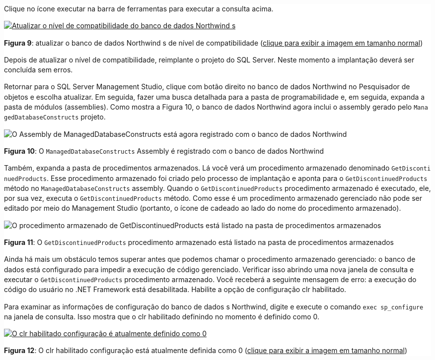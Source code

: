 Clique no ícone executar na barra de ferramentas para executar a consulta acima.


[![Atualizar o nível de compatibilidade do banco de dados Northwind s](creating-stored-procedures-and-user-defined-functions-with-managed-code-cs/_static/image16.png)](creating-stored-procedures-and-user-defined-functions-with-managed-code-cs/_static/image15.png)

**Figura 9**: atualizar o banco de dados Northwind s de nível de compatibilidade ([clique para exibir a imagem em tamanho normal](creating-stored-procedures-and-user-defined-functions-with-managed-code-cs/_static/image17.png))


Depois de atualizar o nível de compatibilidade, reimplante o projeto do SQL Server. Neste momento a implantação deverá ser concluída sem erros.

Retornar para o SQL Server Management Studio, clique com botão direito no banco de dados Northwind no Pesquisador de objetos e escolha atualizar. Em seguida, fazer uma busca detalhada para a pasta de programabilidade e, em seguida, expanda a pasta de módulos (assemblies). Como mostra a Figura 10, o banco de dados Northwind agora inclui o assembly gerado pelo `ManagedDatabaseConstructs` projeto.


![O Assembly de ManagedDatabaseConstructs está agora registrado com o banco de dados Northwind](creating-stored-procedures-and-user-defined-functions-with-managed-code-cs/_static/image18.png)

**Figura 10**: O `ManagedDatabaseConstructs` Assembly é registrado com o banco de dados Northwind


Também, expanda a pasta de procedimentos armazenados. Lá você verá um procedimento armazenado denominado `GetDiscontinuedProducts`. Esse procedimento armazenado foi criado pelo processo de implantação e aponta para o `GetDiscontinuedProducts` método no `ManagedDatabaseConstructs` assembly. Quando o `GetDiscontinuedProducts` procedimento armazenado é executado, ele, por sua vez, executa o `GetDiscontinuedProducts` método. Como esse é um procedimento armazenado gerenciado não pode ser editado por meio do Management Studio (portanto, o ícone de cadeado ao lado do nome do procedimento armazenado).


![O procedimento armazenado de GetDiscontinuedProducts está listado na pasta de procedimentos armazenados](creating-stored-procedures-and-user-defined-functions-with-managed-code-cs/_static/image19.png)

**Figura 11**: O `GetDiscontinuedProducts` procedimento armazenado está listado na pasta de procedimentos armazenados


Ainda há mais um obstáculo temos superar antes que podemos chamar o procedimento armazenado gerenciado: o banco de dados está configurado para impedir a execução de código gerenciado. Verificar isso abrindo uma nova janela de consulta e executar o `GetDiscontinuedProducts` procedimento armazenado. Você receberá a seguinte mensagem de erro: a execução do código do usuário no .NET Framework está desabilitada. Habilite a opção de configuração clr habilitado.

Para examinar as informações de configuração do banco de dados s Northwind, digite e execute o comando `exec sp_configure` na janela de consulta. Isso mostra que o clr habilitado definindo no momento é definido como 0.


[![O clr habilitado configuração é atualmente definido como 0](creating-stored-procedures-and-user-defined-functions-with-managed-code-cs/_static/image21.png)](creating-stored-procedures-and-user-defined-functions-with-managed-code-cs/_static/image20.png)

**Figura 12**: O clr habilitado configuração está atualmente definida como 0 ([clique para exibir a imagem em tamanho normal](creating-stored-procedures-and-user-defined-functions-with-managed-code-cs/_static/image22.png))
